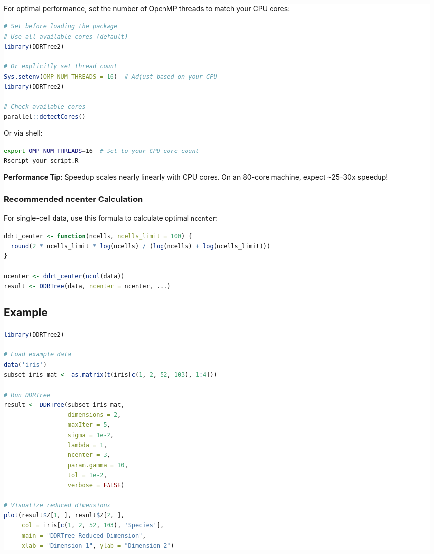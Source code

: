 For optimal performance, set the number of OpenMP threads to match your CPU cores:

```r
# Set before loading the package
# Use all available cores (default)
library(DDRTree2)

# Or explicitly set thread count
Sys.setenv(OMP_NUM_THREADS = 16)  # Adjust based on your CPU
library(DDRTree2)

# Check available cores
parallel::detectCores()
```

Or via shell:
```bash
export OMP_NUM_THREADS=16  # Set to your CPU core count
Rscript your_script.R
```

**Performance Tip**: Speedup scales nearly linearly with CPU cores. On an 80-core machine, expect ~25-30x speedup!

### Recommended ncenter Calculation

For single-cell data, use this formula to calculate optimal `ncenter`:

```r
ddrt_center <- function(ncells, ncells_limit = 100) {
  round(2 * ncells_limit * log(ncells) / (log(ncells) + log(ncells_limit)))
}

ncenter <- ddrt_center(ncol(data))
result <- DDRTree(data, ncenter = ncenter, ...)
```

## Example

```r
library(DDRTree2)

# Load example data
data('iris')
subset_iris_mat <- as.matrix(t(iris[c(1, 2, 52, 103), 1:4]))

# Run DDRTree
result <- DDRTree(subset_iris_mat, 
                  dimensions = 2, 
                  maxIter = 5, 
                  sigma = 1e-2,
                  lambda = 1, 
                  ncenter = 3, 
                  param.gamma = 10, 
                  tol = 1e-2, 
                  verbose = FALSE)

# Visualize reduced dimensions
plot(result$Z[1, ], result$Z[2, ], 
     col = iris[c(1, 2, 52, 103), 'Species'],
     main = "DDRTree Reduced Dimension",
     xlab = "Dimension 1", ylab = "Dimension 2")
```
